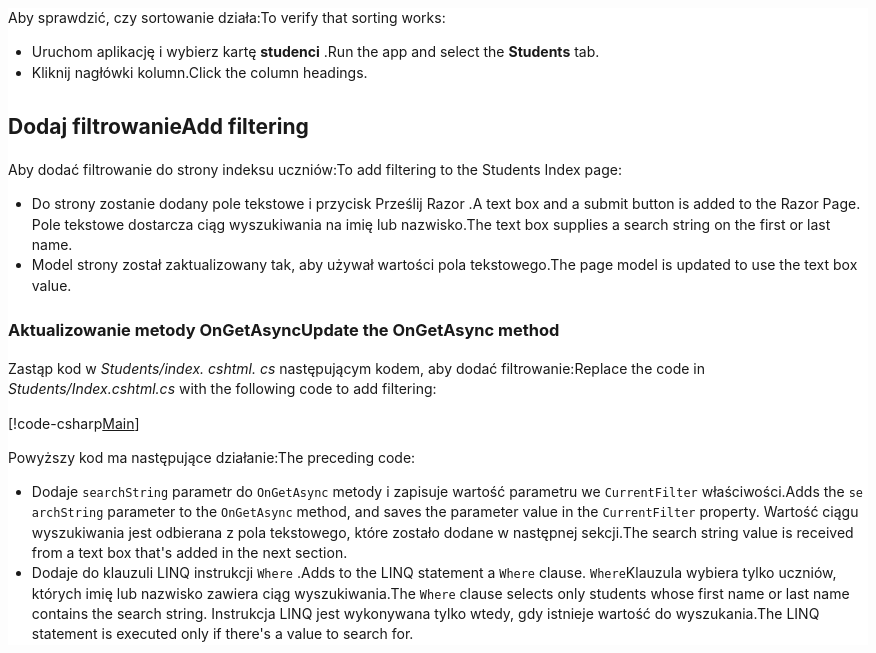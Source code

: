 <span data-ttu-id="3dc7c-162">Aby sprawdzić, czy sortowanie działa:</span><span class="sxs-lookup"><span data-stu-id="3dc7c-162">To verify that sorting works:</span></span>

* <span data-ttu-id="3dc7c-163">Uruchom aplikację i wybierz kartę **studenci** .</span><span class="sxs-lookup"><span data-stu-id="3dc7c-163">Run the app and select the **Students** tab.</span></span>
* <span data-ttu-id="3dc7c-164">Kliknij nagłówki kolumn.</span><span class="sxs-lookup"><span data-stu-id="3dc7c-164">Click the column headings.</span></span>

## <a name="add-filtering"></a><span data-ttu-id="3dc7c-165">Dodaj filtrowanie</span><span class="sxs-lookup"><span data-stu-id="3dc7c-165">Add filtering</span></span>

<span data-ttu-id="3dc7c-166">Aby dodać filtrowanie do strony indeksu uczniów:</span><span class="sxs-lookup"><span data-stu-id="3dc7c-166">To add filtering to the Students Index page:</span></span>

* <span data-ttu-id="3dc7c-167">Do strony zostanie dodany pole tekstowe i przycisk Prześlij Razor .</span><span class="sxs-lookup"><span data-stu-id="3dc7c-167">A text box and a submit button is added to the Razor Page.</span></span> <span data-ttu-id="3dc7c-168">Pole tekstowe dostarcza ciąg wyszukiwania na imię lub nazwisko.</span><span class="sxs-lookup"><span data-stu-id="3dc7c-168">The text box supplies a search string on the first or last name.</span></span>
* <span data-ttu-id="3dc7c-169">Model strony został zaktualizowany tak, aby używał wartości pola tekstowego.</span><span class="sxs-lookup"><span data-stu-id="3dc7c-169">The page model is updated to use the text box value.</span></span>

### <a name="update-the-ongetasync-method"></a><span data-ttu-id="3dc7c-170">Aktualizowanie metody OnGetAsync</span><span class="sxs-lookup"><span data-stu-id="3dc7c-170">Update the OnGetAsync method</span></span>

<span data-ttu-id="3dc7c-171">Zastąp kod w *Students/index. cshtml. cs* następującym kodem, aby dodać filtrowanie:</span><span class="sxs-lookup"><span data-stu-id="3dc7c-171">Replace the code in *Students/Index.cshtml.cs* with the following code to add filtering:</span></span>

[!code-csharp[Main](intro/samples/cu30snapshots/3-sorting/Pages/Students/Index2.cshtml.cs?name=snippet_All&highlight=28,33,37-41)]

<span data-ttu-id="3dc7c-172">Powyższy kod ma następujące działanie:</span><span class="sxs-lookup"><span data-stu-id="3dc7c-172">The preceding code:</span></span>

* <span data-ttu-id="3dc7c-173">Dodaje `searchString` parametr do `OnGetAsync` metody i zapisuje wartość parametru we `CurrentFilter` właściwości.</span><span class="sxs-lookup"><span data-stu-id="3dc7c-173">Adds the `searchString` parameter to the `OnGetAsync` method, and saves the parameter value in the `CurrentFilter` property.</span></span> <span data-ttu-id="3dc7c-174">Wartość ciągu wyszukiwania jest odbierana z pola tekstowego, które zostało dodane w następnej sekcji.</span><span class="sxs-lookup"><span data-stu-id="3dc7c-174">The search string value is received from a text box that's added in the next section.</span></span>
* <span data-ttu-id="3dc7c-175">Dodaje do klauzuli LINQ instrukcji `Where` .</span><span class="sxs-lookup"><span data-stu-id="3dc7c-175">Adds to the LINQ statement a `Where` clause.</span></span> <span data-ttu-id="3dc7c-176">`Where`Klauzula wybiera tylko uczniów, których imię lub nazwisko zawiera ciąg wyszukiwania.</span><span class="sxs-lookup"><span data-stu-id="3dc7c-176">The `Where` clause selects only students whose first name or last name contains the search string.</span></span> <span data-ttu-id="3dc7c-177">Instrukcja LINQ jest wykonywana tylko wtedy, gdy istnieje wartość do wyszukania.</span><span class="sxs-lookup"><span data-stu-id="3dc7c-177">The LINQ statement is executed only if there's a value to search for.</span></span>
